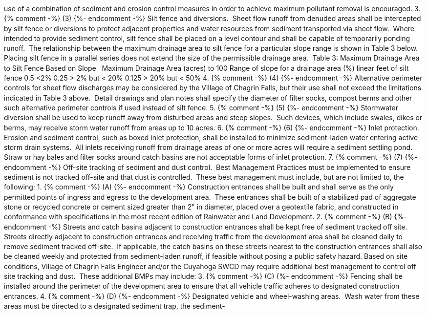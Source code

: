 use of a combination of sediment and erosion control measures in order to
achieve maximum pollutant removal is encouraged.
    3. {% comment -%} (3) {%- endcomment -%} Silt fence and diversions.  Sheet flow runoff from denuded areas
shall be intercepted by silt fence or diversions to protect adjacent properties
and water resources from sediment transported via sheet flow.  Where intended
to provide sediment control, silt fence shall be placed on a level contour and
shall be capable of temporarily ponding runoff.  The relationship between the
maximum drainage area to silt fence for a particular slope range is shown in
Table 3 below.  Placing silt fence in a parallel series does not extend the
size of the permissible drainage area. 
Table 3: Maximum Drainage Area to Silt Fence Based on Slope
 
Maximum Drainage Area (acres) to 100 Range of slope for a drainage area (%)
linear feet of silt fence
0.5                                  <2%
0.25                                 > 2% but < 20%
0.125                                > 20% but < 50%
    4. {% comment -%} (4) {%- endcomment -%} Alternative perimeter controls for sheet flow discharges may be
considered by the Village of Chagrin Falls, but their use shall not exceed the
limitations indicated in Table 3 above.  Detail drawings and plan notes shall
specify the diameter of filter socks, compost berms and other such alternative
perimeter controls if used instead of silt fence.
    5. {% comment -%} (5) {%- endcomment -%} Stormwater diversion shall be used to keep runoff away from
disturbed areas and steep slopes.  Such devices, which include swales, dikes or
berms, may receive storm water runoff from areas up to 10 acres.
    6. {% comment -%} (6) {%- endcomment -%} Inlet protection.  Erosion and sediment control, such as boxed
inlet protection, shall be installed to minimize sediment-laden water entering
active storm drain systems.  All inlets receiving runoff from drainage areas of
one or more acres will require a sediment settling pond.  Straw or hay bales
and filter socks around catch basins are not acceptable forms of inlet
protection.
    7. {% comment -%} (7) {%- endcomment -%} Off-site tracking of sediment and dust control.  Best Management Practices
must be implemented to ensure sediment is not tracked off-site and that dust is
controlled.  These best management must include, but are not limited to, the
following:
        1. {% comment -%} (A) {%- endcomment -%} Construction entrances shall be built and shall serve as the only
permitted points of ingress and egress to the development area.  These
entrances shall be built of a stabilized pad of aggregate stone or recycled
concrete or cement sized greater than 2" in diameter, placed over a geotextile
fabric, and constructed in conformance with specifications in the most recent
edition of Rainwater and Land Development.
        2. {% comment -%} (B) {%- endcomment -%} Streets and catch basins adjacent to construction entrances shall
be kept free of sediment tracked off site.  Streets directly adjacent to
construction entrances and receiving traffic from the development area shall be
cleaned daily to remove sediment tracked off-site.  If applicable, the catch
basins on these streets nearest to the construction entrances shall also be
cleaned weekly and protected from sediment-laden runoff, if feasible without
posing a public safety hazard.
Based on site conditions, Village of Chagrin Falls Engineer and/or the Cuyahoga
SWCD may require additional best management to control off site tracking and
dust.  These additional BMPs may include:
        3. {% comment -%} (C) {%- endcomment -%} Fencing shall be installed around the perimeter of the
development area to ensure that all vehicle traffic adheres to designated
construction entrances.
        4. {% comment -%} (D) {%- endcomment -%} Designated vehicle and wheel-washing areas.  Wash water from
these areas must be directed to a designated sediment trap, the sediment-